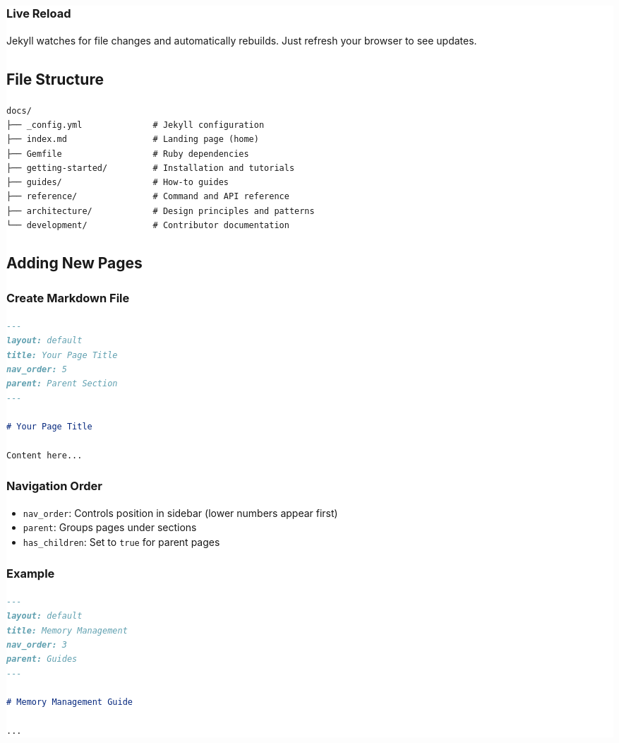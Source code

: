 ### Live Reload

Jekyll watches for file changes and automatically rebuilds. Just refresh your browser to see updates.

## File Structure

```
docs/
├── _config.yml              # Jekyll configuration
├── index.md                 # Landing page (home)
├── Gemfile                  # Ruby dependencies
├── getting-started/         # Installation and tutorials
├── guides/                  # How-to guides
├── reference/               # Command and API reference
├── architecture/            # Design principles and patterns
└── development/             # Contributor documentation
```

## Adding New Pages

### Create Markdown File

```markdown
---
layout: default
title: Your Page Title
nav_order: 5
parent: Parent Section
---

# Your Page Title

Content here...
```

### Navigation Order

- `nav_order`: Controls position in sidebar (lower numbers appear first)
- `parent`: Groups pages under sections
- `has_children`: Set to `true` for parent pages

### Example

```markdown
---
layout: default
title: Memory Management
nav_order: 3
parent: Guides
---

# Memory Management Guide

...
```

